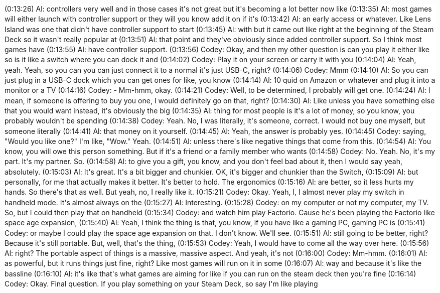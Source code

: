 (0:13:26) Al: controllers very well and in those cases it's not great but it's becoming a lot better now like
(0:13:35) Al: most games will either launch with controller support or they will you know add it on if it's
(0:13:42) Al: an early access or whatever. Like Lens Island was one that didn't have controller support to start
(0:13:45) Al: with but it came out like right at the beginning of the Steam Deck so it wasn't really popular at
(0:13:51) Al: that point and they've obviously since added controller support. So I think most games have
(0:13:55) Al: have controller support.
(0:13:56) Codey: Okay, and then my other question is can you play it either like so is it like a switch where you can dock it and
(0:14:02) Codey: Play it on your screen or carry it with you
(0:14:04) Al: Yeah, yeah. Yeah, so you can you can just connect it to a normal it's just USB-C, right?
(0:14:06) Codey: Mmm
(0:14:10) Al: So you can just plug in a USB-C dock which you can get ones for like, you know
(0:14:14) Al: 10 quid on Amazon or whatever and plug it into a monitor or a TV
(0:14:16) Codey: - Mm-hmm, okay.
(0:14:21) Codey: Well, to be determined, I probably will get one.
(0:14:24) Al: I mean, if someone is offering to buy you one, I would definitely go on that, right?
(0:14:30) Al: Like unless you have something else that you would want instead, it's obviously the big
(0:14:35) Al: thing for most people is it's a lot of money, so you know, you probably wouldn't be spending
(0:14:38) Codey: Yeah. No, I was literally, it's someone, correct. I would not buy one myself, but someone literally
(0:14:41) Al: that money on it yourself.
(0:14:45) Al: Yeah, the answer is probably yes.
(0:14:45) Codey: saying, "Would you like one?" I'm like, "Wow." Yeah.
(0:14:51) Al: unless there's like negative things that come from this.
(0:14:54) Al: You know, you will owe this person something. But if it's a friend or a family member who wants
(0:14:58) Codey: No. Yeah. No, it's my part. It's my partner. So.
(0:14:58) Al: to give you a gift, you know, and you don't feel bad about it, then I would say yeah, absolutely.
(0:15:03) Al: It's great. It's a bit bigger and chunkier. OK, it's bigger and chunkier than the Switch,
(0:15:09) Al: but personally, for me that actually makes it better. It's better to hold. The ergonomics
(0:15:16) Al: are better, so it less hurts my hands. So there's that as well. But yeah, no, I really like it.
(0:15:21) Codey: Okay. Yeah, I, I almost never play my switch in handheld mode. It's almost always on the
(0:15:27) Al: Interesting.
(0:15:28) Codey: on my computer or not my computer, my TV. So, but I could then play that on handheld
(0:15:34) Codey: and watch him play Factorio. Cause he's been playing the Factorio like space age expansion,
(0:15:40) Al: Yeah, I think the thing is that, you know, if you have like a gaming PC, gaming PC is
(0:15:41) Codey: or maybe I could play the space age expansion on that. I don't know. We'll see.
(0:15:51) Al: still going to be better, right? Because it's still portable. But, well, that's the thing,
(0:15:53) Codey: Yeah, I would have to come all the way over here.
(0:15:56) Al: right? The portable aspect of things is a massive, massive aspect. And yeah, it's not
(0:16:00) Codey: Mm-hmm.
(0:16:01) Al: as powerful, but it runs things just fine, right? Like most games will run on it in some
(0:16:07) Al: way and because it's like the bassline
(0:16:10) Al: it's like that's what games are aiming for like if you can run on the steam deck then you're fine
(0:16:14) Codey: Okay. Final question. If you play something on your Steam Deck, so say I'm like playing